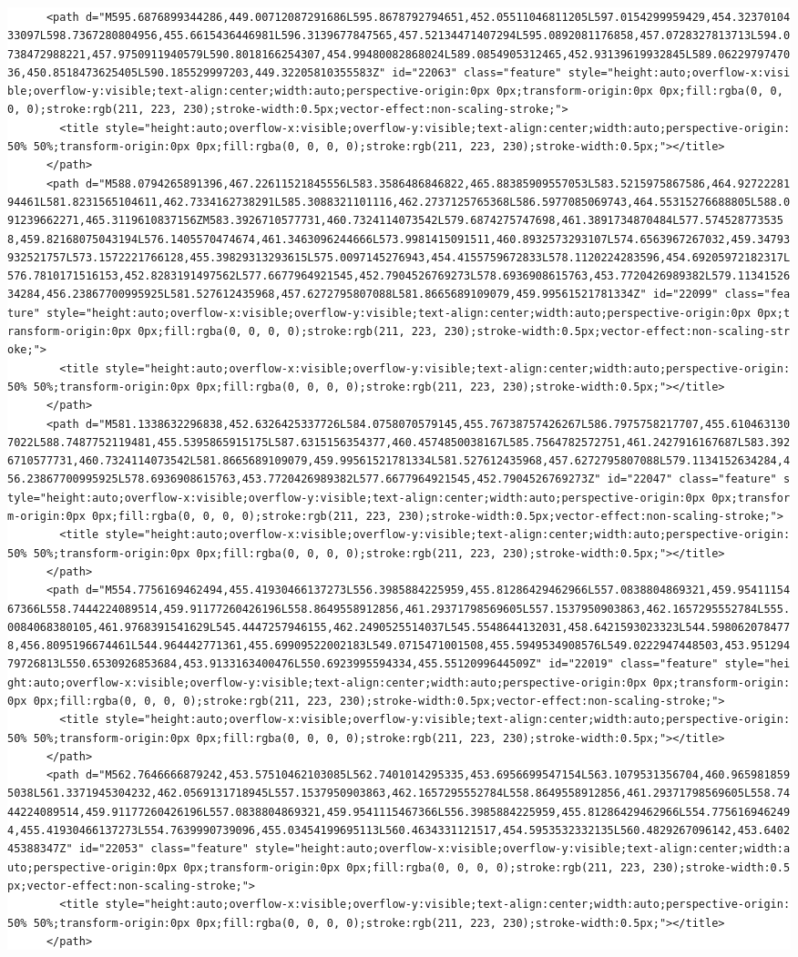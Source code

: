           <path d="M595.6876899344286,449.00712087291686L595.8678792794651,452.05511046811205L597.0154299959429,454.3237010433097L598.7367280804956,455.6615436446981L596.3139677847565,457.52134471407294L595.0892081176858,457.0728327813713L594.0738472988221,457.9750911940579L590.8018166254307,454.99480082868024L589.0854905312465,452.93139619932845L589.0622979747036,450.8518473625405L590.185529997203,449.32205810355583Z" id="22063" class="feature" style="height:auto;overflow-x:visible;overflow-y:visible;text-align:center;width:auto;perspective-origin:0px 0px;transform-origin:0px 0px;fill:rgba(0, 0, 0, 0);stroke:rgb(211, 223, 230);stroke-width:0.5px;vector-effect:non-scaling-stroke;">
            <title style="height:auto;overflow-x:visible;overflow-y:visible;text-align:center;width:auto;perspective-origin:50% 50%;transform-origin:0px 0px;fill:rgba(0, 0, 0, 0);stroke:rgb(211, 223, 230);stroke-width:0.5px;"></title>
          </path>
          <path d="M588.0794265891396,467.22611521845556L583.3586486846822,465.88385909557053L583.5215975867586,464.9272228194461L581.8231565104611,462.7334162738291L585.3088321101116,462.2737125765368L586.5977085069743,464.55315276688805L588.091239662271,465.3119610837156ZM583.3926710577731,460.7324114073542L579.6874275747698,461.3891734870484L577.5745287735358,459.82168075043194L576.1405570474674,461.3463096244666L573.9981415091511,460.8932573293107L574.6563967267032,459.34793932521757L573.1572221766128,455.39829313293615L575.0097145276943,454.4155759672833L578.1120224283596,454.69205972182317L576.7810171516153,452.8283191497562L577.6677964921545,452.7904526769273L578.6936908615763,453.7720426989382L579.1134152634284,456.23867700995925L581.527612435968,457.6272795807088L581.8665689109079,459.99561521781334Z" id="22099" class="feature" style="height:auto;overflow-x:visible;overflow-y:visible;text-align:center;width:auto;perspective-origin:0px 0px;transform-origin:0px 0px;fill:rgba(0, 0, 0, 0);stroke:rgb(211, 223, 230);stroke-width:0.5px;vector-effect:non-scaling-stroke;">
            <title style="height:auto;overflow-x:visible;overflow-y:visible;text-align:center;width:auto;perspective-origin:50% 50%;transform-origin:0px 0px;fill:rgba(0, 0, 0, 0);stroke:rgb(211, 223, 230);stroke-width:0.5px;"></title>
          </path>
          <path d="M581.1338632296838,452.6326425337726L584.0758070579145,455.76738757426267L586.7975758217707,455.6104631307022L588.7487752119481,455.5395865915175L587.6315156354377,460.4574850038167L585.7564782572751,461.2427916167687L583.3926710577731,460.7324114073542L581.8665689109079,459.99561521781334L581.527612435968,457.6272795807088L579.1134152634284,456.23867700995925L578.6936908615763,453.7720426989382L577.6677964921545,452.7904526769273Z" id="22047" class="feature" style="height:auto;overflow-x:visible;overflow-y:visible;text-align:center;width:auto;perspective-origin:0px 0px;transform-origin:0px 0px;fill:rgba(0, 0, 0, 0);stroke:rgb(211, 223, 230);stroke-width:0.5px;vector-effect:non-scaling-stroke;">
            <title style="height:auto;overflow-x:visible;overflow-y:visible;text-align:center;width:auto;perspective-origin:50% 50%;transform-origin:0px 0px;fill:rgba(0, 0, 0, 0);stroke:rgb(211, 223, 230);stroke-width:0.5px;"></title>
          </path>
          <path d="M554.7756169462494,455.41930466137273L556.3985884225959,455.81286429462966L557.0838804869321,459.9541115467366L558.7444224089514,459.91177260426196L558.8649558912856,461.29371798569605L557.1537950903863,462.1657295552784L555.0084068380105,461.9768391541629L545.4447257946155,462.2490525514037L545.5548644132031,458.6421593023323L544.5980620784778,456.8095196674461L544.964442771361,455.69909522002183L549.0715471001508,455.5949534908576L549.0222947448503,453.95129479726813L550.6530926853684,453.9133163400476L550.6923995594334,455.5512099644509Z" id="22019" class="feature" style="height:auto;overflow-x:visible;overflow-y:visible;text-align:center;width:auto;perspective-origin:0px 0px;transform-origin:0px 0px;fill:rgba(0, 0, 0, 0);stroke:rgb(211, 223, 230);stroke-width:0.5px;vector-effect:non-scaling-stroke;">
            <title style="height:auto;overflow-x:visible;overflow-y:visible;text-align:center;width:auto;perspective-origin:50% 50%;transform-origin:0px 0px;fill:rgba(0, 0, 0, 0);stroke:rgb(211, 223, 230);stroke-width:0.5px;"></title>
          </path>
          <path d="M562.7646666879242,453.57510462103085L562.7401014295335,453.6956699547154L563.1079531356704,460.9659818595038L561.3371945304232,462.0569131718945L557.1537950903863,462.1657295552784L558.8649558912856,461.29371798569605L558.7444224089514,459.91177260426196L557.0838804869321,459.9541115467366L556.3985884225959,455.81286429462966L554.7756169462494,455.41930466137273L554.7639990739096,455.03454199695113L560.4634331121517,454.5953532332135L560.4829267096142,453.640245388347Z" id="22053" class="feature" style="height:auto;overflow-x:visible;overflow-y:visible;text-align:center;width:auto;perspective-origin:0px 0px;transform-origin:0px 0px;fill:rgba(0, 0, 0, 0);stroke:rgb(211, 223, 230);stroke-width:0.5px;vector-effect:non-scaling-stroke;">
            <title style="height:auto;overflow-x:visible;overflow-y:visible;text-align:center;width:auto;perspective-origin:50% 50%;transform-origin:0px 0px;fill:rgba(0, 0, 0, 0);stroke:rgb(211, 223, 230);stroke-width:0.5px;"></title>
          </path>